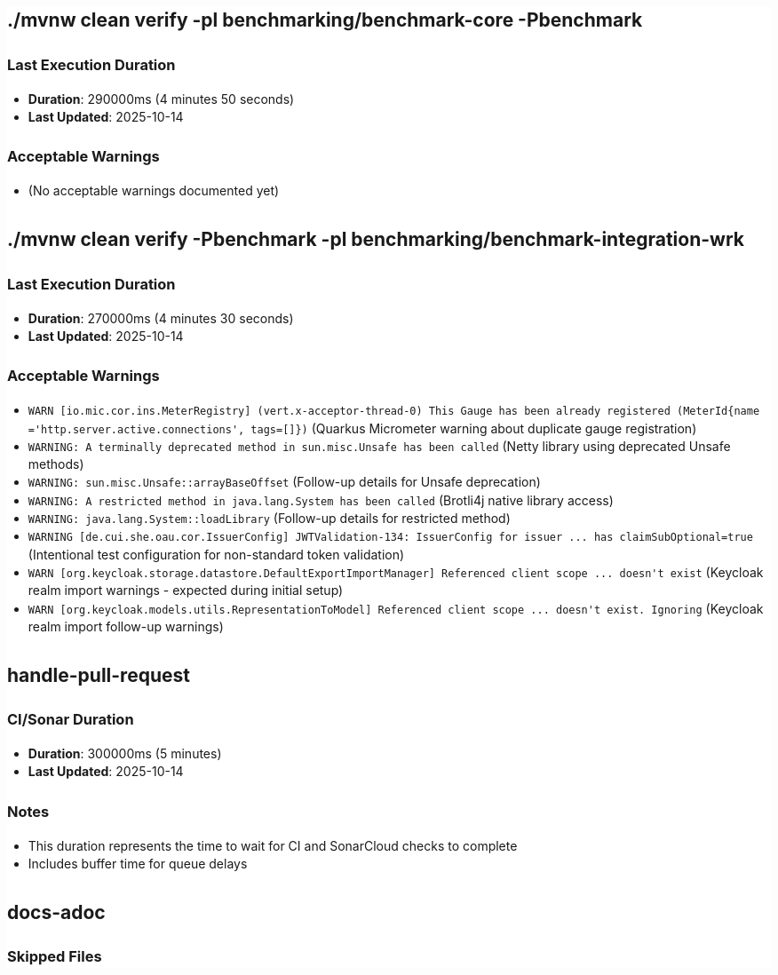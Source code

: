 ## ./mvnw clean verify -pl benchmarking/benchmark-core -Pbenchmark

### Last Execution Duration
- **Duration**: 290000ms (4 minutes 50 seconds)
- **Last Updated**: 2025-10-14

### Acceptable Warnings
- (No acceptable warnings documented yet)

## ./mvnw clean verify -Pbenchmark -pl benchmarking/benchmark-integration-wrk

### Last Execution Duration
- **Duration**: 270000ms (4 minutes 30 seconds)
- **Last Updated**: 2025-10-14

### Acceptable Warnings
- `WARN [io.mic.cor.ins.MeterRegistry] (vert.x-acceptor-thread-0) This Gauge has been already registered (MeterId{name='http.server.active.connections', tags=[]})` (Quarkus Micrometer warning about duplicate gauge registration)
- `WARNING: A terminally deprecated method in sun.misc.Unsafe has been called` (Netty library using deprecated Unsafe methods)
- `WARNING: sun.misc.Unsafe::arrayBaseOffset` (Follow-up details for Unsafe deprecation)
- `WARNING: A restricted method in java.lang.System has been called` (Brotli4j native library access)
- `WARNING: java.lang.System::loadLibrary` (Follow-up details for restricted method)
- `WARNING [de.cui.she.oau.cor.IssuerConfig] JWTValidation-134: IssuerConfig for issuer ... has claimSubOptional=true` (Intentional test configuration for non-standard token validation)
- `WARN [org.keycloak.storage.datastore.DefaultExportImportManager] Referenced client scope ... doesn't exist` (Keycloak realm import warnings - expected during initial setup)
- `WARN [org.keycloak.models.utils.RepresentationToModel] Referenced client scope ... doesn't exist. Ignoring` (Keycloak realm import follow-up warnings)

## handle-pull-request

### CI/Sonar Duration
- **Duration**: 300000ms (5 minutes)
- **Last Updated**: 2025-10-14

### Notes
- This duration represents the time to wait for CI and SonarCloud checks to complete
- Includes buffer time for queue delays

## docs-adoc

### Skipped Files
